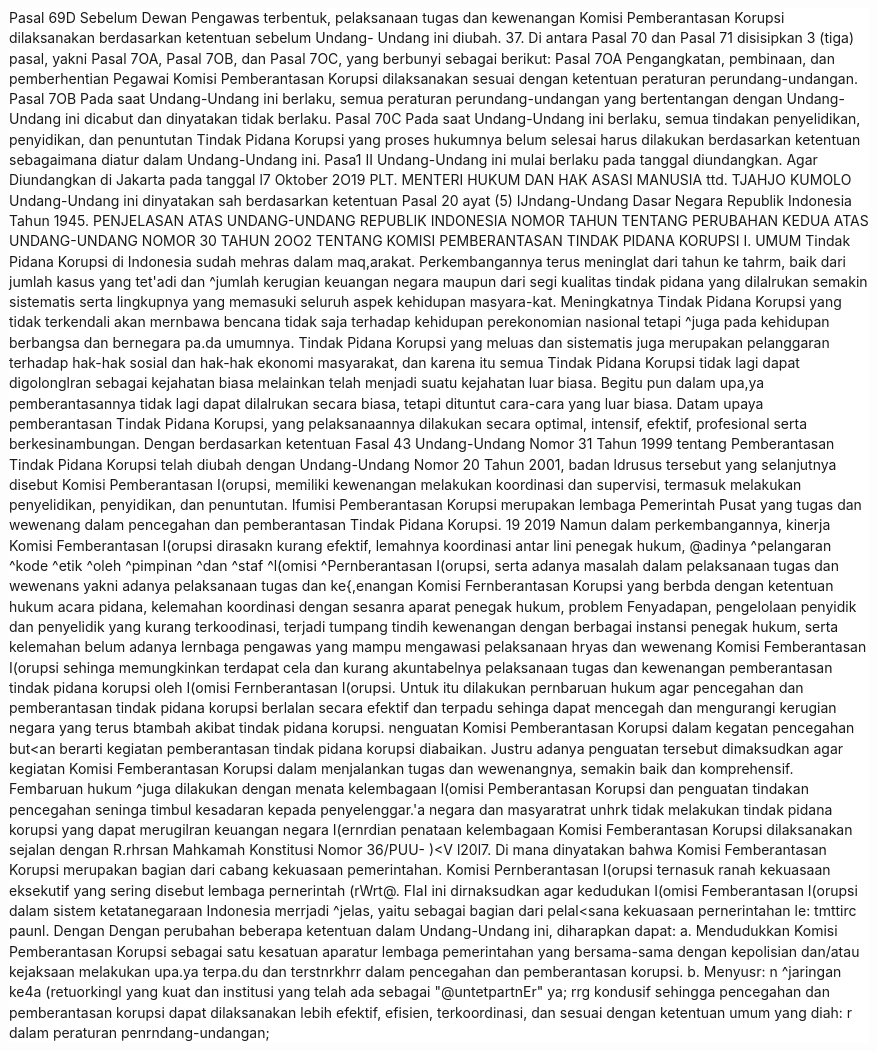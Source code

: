 Pasal 69D
Sebelum Dewan Pengawas terbentuk, pelaksanaan tugas dan kewenangan Komisi Pemberantasan Korupsi dilaksanakan berdasarkan ketentuan sebelum Undang- Undang ini diubah.
37. Di antara Pasal 70 dan Pasal 71 disisipkan 3 (tiga) pasal, yakni Pasal 7OA, Pasal 7OB, dan Pasal 7OC, yang berbunyi sebagai berikut: Pasal 7OA Pengangkatan, pembinaan, dan pemberhentian Pegawai Komisi Pemberantasan Korupsi dilaksanakan sesuai dengan ketentuan peraturan perundang-undangan. Pasal 7OB Pada saat Undang-Undang ini berlaku, semua peraturan perundang-undangan yang bertentangan dengan Undang-Undang ini dicabut dan dinyatakan tidak berlaku.
Pasal 70C
Pada saat Undang-Undang ini berlaku, semua tindakan penyelidikan, penyidikan, dan penuntutan Tindak Pidana Korupsi yang proses hukumnya belum selesai harus dilakukan berdasarkan ketentuan sebagaimana diatur dalam Undang-Undang ini. Pasa1 II Undang-Undang ini mulai berlaku pada tanggal diundangkan. Agar Diundangkan di Jakarta pada tanggal l7 Oktober 2O19 PLT. MENTERI HUKUM DAN HAK ASASI MANUSIA ttd. TJAHJO KUMOLO Undang-Undang ini dinyatakan sah berdasarkan ketentuan Pasal 20 ayat (5) IJndang-Undang Dasar Negara Republik Indonesia Tahun 1945. PENJELASAN ATAS UNDANG-UNDANG REPUBLIK INDONESIA NOMOR TAHUN TENTANG PERUBAHAN KEDUA ATAS UNDANG-UNDANG NOMOR 30 TAHUN 2OO2 TENTANG KOMISI PEMBERANTASAN TINDAK PIDANA KORUPSI I. UMUM Tindak Pidana Korupsi di Indonesia sudah mehras dalam maq,arakat. Perkembangannya terus meninglat dari tahun ke tahrm, baik dari jumlah kasus yang tet'adi dan ^jumlah kerugian keuangan negara maupun dari segi kualitas tindak pidana yang dilalrukan semakin sistematis serta lingkupnya yang memasuki seluruh aspek kehidupan masyara-kat. Meningkatnya Tindak Pidana Korupsi yang tidak terkendali akan mernbawa bencana tidak saja terhadap kehidupan perekonomian nasional tetapi ^juga pada kehidupan berbangsa dan bernegara pa.da umumnya. Tindak Pidana Korupsi yang meluas dan sistematis juga merupakan pelanggaran terhadap hak-hak sosial dan hak-hak ekonomi masyarakat, dan karena itu semua Tindak Pidana Korupsi tidak lagi dapat digolonglran sebagai kejahatan biasa melainkan telah menjadi suatu kejahatan luar biasa. Begitu pun dalam upa,ya pemberantasannya tidak lagi dapat dilalrukan secara biasa, tetapi dituntut cara-cara yang luar biasa. Datam upaya pemberantasan Tindak Pidana Korupsi, yang pelaksanaannya dilakukan secara optimal, intensif, efektif, profesional serta berkesinambungan. Dengan berdasarkan ketentuan Fasal 43 Undang-Undang Nomor 31 Tahun 1999 tentang Pemberantasan Tindak Pidana Korupsi telah diubah dengan Undang-Undang Nomor 20 Tahun 2001, badan ldrusus tersebut yang selanjutnya disebut Komisi Pemberantasan I(orupsi, memiliki kewenangan melakukan koordinasi dan supervisi, termasuk melakukan penyelidikan, penyidikan, dan penuntutan. Ifumisi Pemberantasan Korupsi merupakan lembaga Pemerintah Pusat yang tugas dan wewenang dalam pencegahan dan pemberantasan Tindak Pidana Korupsi. 19 2019 Namun dalam perkembangannya, kinerja Komisi Femberantasan l(orupsi dirasakn kurang efektif, lemahnya koordinasi antar lini penegak hukum, @adinya ^pelangaran ^kode ^etik ^oleh ^pimpinan ^dan ^staf ^l(omisi ^Pernberantasan I(orupsi, serta adanya masalah dalam pelaksanaan tugas dan wewenans yakni adanya pelaksanaan tugas dan ke{,enangan Komisi Fernberantasan Korupsi yang berbda dengan ketentuan hukum acara pidana, kelemahan koordinasi dengan sesanra aparat penegak hukum, problem Fenyadapan, pengelolaan penyidik dan penyelidik yang kurang terkoodinasi, terjadi tumpang tindih kewenangan dengan berbagai instansi penegak hukum, serta kelemahan belum adanya lernbaga pengawas yang mampu mengawasi pelaksanaan hryas dan wewenang Komisi Femberantasan I(orupsi sehinga memungkinkan terdapat cela dan kurang akuntabelnya pelaksanaan tugas dan kewenangan pemberantasan tindak pidana korupsi oleh I(omisi Fernberantasan I(orupsi. Untuk itu dilakukan pernbaruan hukum agar pencegahan dan pemberantasan tindak pidana korupsi berlalan secara efektif dan terpadu sehinga dapat mencegah dan mengurangi kerugian negara yang terus btambah akibat tindak pidana korupsi. nenguatan Komisi Pemberantasan Korupsi dalam kegatan pencegahan but<an berarti kegiatan pemberantasan tindak pidana korupsi diabaikan. Justru adanya penguatan tersebut dimaksudkan agar kegiatan Komisi Femberantasan Korupsi dalam menjalankan tugas dan wewenangnya, semakin baik dan komprehensif. Fembaruan hukum ^juga dilakukan dengan menata kelembagaan l(omisi Pemberantasan Korupsi dan penguatan tindakan pencegahan seninga timbul kesadaran kepada penyelenggar.'a negara dan masyaratrat unhrk tidak melakukan tindak pidana korupsi yang dapat merugilran keuangan negara I(ernrdian penataan kelembagaan Komisi Femberantasan Korupsi dilaksanakan sejalan dengan R.rhrsan Mahkamah Konstitusi Nomor 36/PUU- )<V l20l7. Di mana dinyatakan bahwa Komisi Femberantasan Korupsi merupakan bagian dari cabang kekuasaan pemerintahan. Komisi Pernberantasan I(orupsi ternasuk ranah kekuasaan eksekutif yang sering disebut lembaga pernerintah (rWrt@. FIaI ini dirnaksudkan agar kedudukan I(omisi Femberantasan I(orupsi dalam sistem ketatanegaraan Indonesia merrjadi ^jelas, yaitu sebagai bagian dari pelal<sana kekuasaan pernerintahan le: tmttirc paunl. Dengan Dengan perubahan beberapa ketentuan dalam Undang-Undang ini, diharapkan dapat:
a. Mendudukkan Komisi Pemberantasan Korupsi sebagai satu kesatuan aparatur lembaga pemerintahan yang bersama-sama dengan kepolisian dan/atau kejaksaan melakukan upa.ya terpa.du dan terstnrkhrr dalam pencegahan dan pemberantasan korupsi.
b. Menyusr: n ^jaringan ke4a (retuorkingl yang kuat dan institusi yang telah ada sebagai "@untetpartnEr" ya; rrg kondusif sehingga pencegahan dan pemberantasan korupsi dapat dilaksanakan lebih efektif, efisien, terkoordinasi, dan sesuai dengan ketentuan umum yang diah: r dalam peraturan penrndang-undangan;